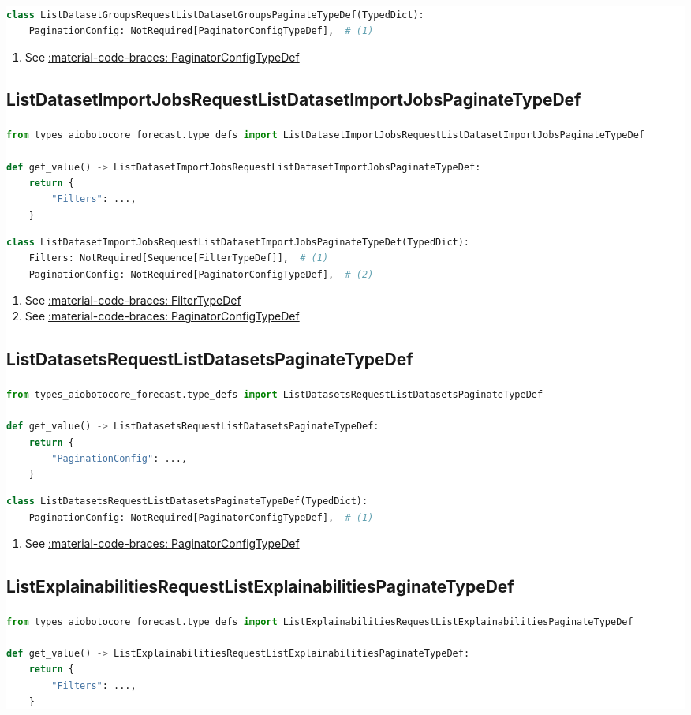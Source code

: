 ```python title="Definition"
class ListDatasetGroupsRequestListDatasetGroupsPaginateTypeDef(TypedDict):
    PaginationConfig: NotRequired[PaginatorConfigTypeDef],  # (1)
```

1. See [:material-code-braces: PaginatorConfigTypeDef](./type_defs.md#paginatorconfigtypedef) 
## ListDatasetImportJobsRequestListDatasetImportJobsPaginateTypeDef

```python title="Usage Example"
from types_aiobotocore_forecast.type_defs import ListDatasetImportJobsRequestListDatasetImportJobsPaginateTypeDef

def get_value() -> ListDatasetImportJobsRequestListDatasetImportJobsPaginateTypeDef:
    return {
        "Filters": ...,
    }
```

```python title="Definition"
class ListDatasetImportJobsRequestListDatasetImportJobsPaginateTypeDef(TypedDict):
    Filters: NotRequired[Sequence[FilterTypeDef]],  # (1)
    PaginationConfig: NotRequired[PaginatorConfigTypeDef],  # (2)
```

1. See [:material-code-braces: FilterTypeDef](./type_defs.md#filtertypedef) 
2. See [:material-code-braces: PaginatorConfigTypeDef](./type_defs.md#paginatorconfigtypedef) 
## ListDatasetsRequestListDatasetsPaginateTypeDef

```python title="Usage Example"
from types_aiobotocore_forecast.type_defs import ListDatasetsRequestListDatasetsPaginateTypeDef

def get_value() -> ListDatasetsRequestListDatasetsPaginateTypeDef:
    return {
        "PaginationConfig": ...,
    }
```

```python title="Definition"
class ListDatasetsRequestListDatasetsPaginateTypeDef(TypedDict):
    PaginationConfig: NotRequired[PaginatorConfigTypeDef],  # (1)
```

1. See [:material-code-braces: PaginatorConfigTypeDef](./type_defs.md#paginatorconfigtypedef) 
## ListExplainabilitiesRequestListExplainabilitiesPaginateTypeDef

```python title="Usage Example"
from types_aiobotocore_forecast.type_defs import ListExplainabilitiesRequestListExplainabilitiesPaginateTypeDef

def get_value() -> ListExplainabilitiesRequestListExplainabilitiesPaginateTypeDef:
    return {
        "Filters": ...,
    }
```
